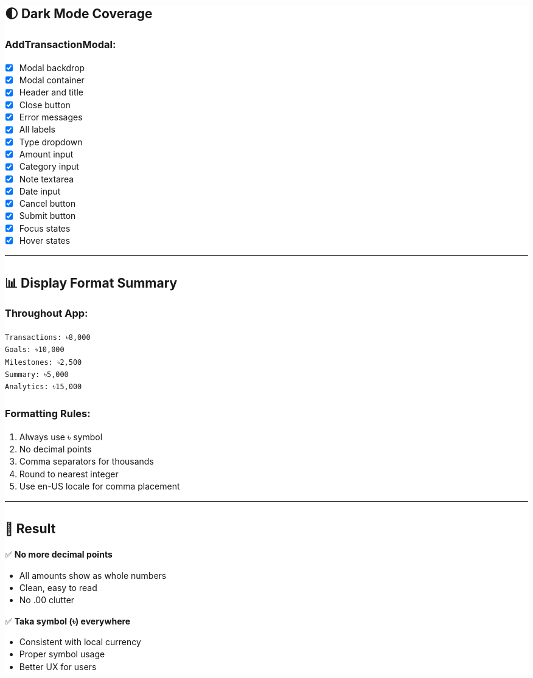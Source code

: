 
## 🌓 **Dark Mode Coverage**

### **AddTransactionModal:**
- [x] Modal backdrop
- [x] Modal container
- [x] Header and title
- [x] Close button
- [x] Error messages
- [x] All labels
- [x] Type dropdown
- [x] Amount input
- [x] Category input
- [x] Note textarea
- [x] Date input
- [x] Cancel button
- [x] Submit button
- [x] Focus states
- [x] Hover states

---

## 📊 **Display Format Summary**

### **Throughout App:**
```
Transactions: ৳8,000
Goals: ৳10,000
Milestones: ৳2,500
Summary: ৳5,000
Analytics: ৳15,000
```

### **Formatting Rules:**
1. Always use ৳ symbol
2. No decimal points
3. Comma separators for thousands
4. Round to nearest integer
5. Use en-US locale for comma placement

---

## 🎯 **Result**

✅ **No more decimal points**
- All amounts show as whole numbers
- Clean, easy to read
- No .00 clutter

✅ **Taka symbol (৳) everywhere**
- Consistent with local currency
- Proper symbol usage
- Better UX for users
